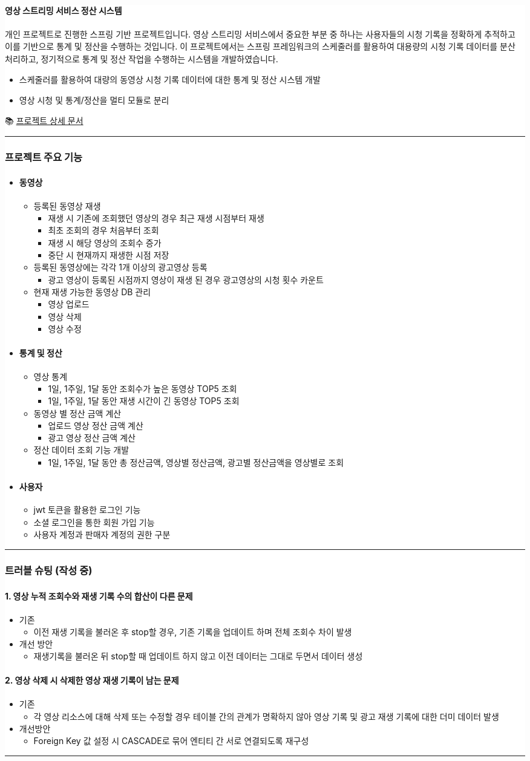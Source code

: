#### 영상 스트리밍 서비스 정산 시스템
개인 프로젝트로 진행한 스프링 기반 프로젝트입니다.
영상 스트리밍 서비스에서 중요한 부분 중 하나는 사용자들의 시청 기록을 정확하게 추적하고 이를 기반으로 통계 및 정산을 수행하는 것입니다.
이 프로젝트에서는 스프링 프레임워크의 스케줄러를 활용하여 대용량의 시청 기록 데이터를 분산 처리하고, 정기적으로 통계 및 정산 작업을 수행하는 시스템을 개발하였습니다.

- 스케줄러를 활용하여 대량의 동영상 시청 기록 데이터에 대한 통계 및 정산 시스템 개발

- 영상 시청 및 통계/정산을 멀티 모듈로 분리

📚 <a href="https://baegopa.notion.site/b2dc3bb1267e419ba5626466b6fff957?pvs=4">프로젝트 상세 문서</a>

---
### 프로젝트 주요 기능
- #### 동영상
  - 등록된 동영상 재생
    - 재생 시 기존에 조회했던 영상의 경우 최근 재생 시점부터 재생
    - 최초 조회의 경우 처음부터 조회
    - 재생 시 해당 영상의 조회수 증가
    - 중단 시 현재까지 재생한 시점 저장
  - 등록된 동영상에는 각각 1개 이상의 광고영상 등록
    - 광고 영상이 등록된 시점까지 영상이 재생 된 경우 광고영상의 시청 횟수 카운트
  - 현재 재생 가능한 동영상 DB 관리
    - 영상 업로드
    - 영상 삭제
    - 영상 수정
- #### 통계 및 정산
  - 영상 통계
    - 1일, 1주일, 1달 동안 조회수가 높은 동영상 TOP5 조회
    - 1일, 1주일, 1달 동안 재생 시간이 긴 동영상 TOP5 조회
  - 동영상 별 정산 금액 계산
    - 업로드 영상 정산 금액 계산
    - 광고 영상 정산 금액 계산
  - 정산 데이터 조회 기능 개발
    - 1일, 1주일, 1달 동안 총 정산금액, 영상별 정산금액, 광고별 정산금액을 영상별로 조회
- #### 사용자
  - jwt 토큰을 활용한 로그인 기능
  - 소셜 로그인을 통한 회원 가입 기능
  - 사용자 계정과 판매자 계정의 권한 구분

---
### 트러블 슈팅 (작성 중)
#### 1. 영상 누적 조회수와 재생 기록 수의 합산이 다른 문제
  - 기존
    - 이전 재생 기록을 불러온 후 stop할 경우, 기존 기록을 업데이트 하며 전체 조회수 차이 발생
  - 개선 방안
    - 재생기록을 불러온 뒤 stop할 때 업데이트 하지 않고 이전 데이터는 그대로 두면서 데이터 생성

#### 2. 영상 삭제 시 삭제한 영상 재생 기록이 남는 문제
  - 기존
    - 각 영상 리소스에 대해 삭제 또는 수정할 경우 테이블 간의 관계가 명확하지 않아 영상 기록 및 광고 재생 기록에 대한 더미 데이터 발생
  - 개선방안
    - Foreign Key 값 설정 시 CASCADE로 묶어 엔티티 간 서로 연결되도록 재구성

---